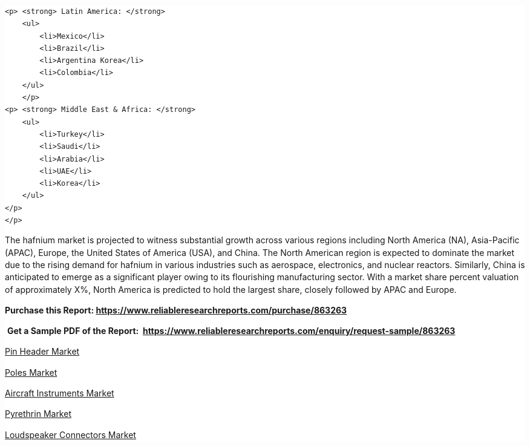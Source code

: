     <p> <strong> Latin America: </strong>
        <ul>
            <li>Mexico</li>
            <li>Brazil</li>
            <li>Argentina Korea</li>
            <li>Colombia</li>
        </ul>
        </p> 
    <p> <strong> Middle East & Africa: </strong>
        <ul>
            <li>Turkey</li>
            <li>Saudi</li>
            <li>Arabia</li>
            <li>UAE</li>
            <li>Korea</li>
        </ul>
    </p>
    </p>
<p><p>The hafnium market is projected to witness substantial growth across various regions including North America (NA), Asia-Pacific (APAC), Europe, the United States of America (USA), and China. The North American region is expected to dominate the market due to the rising demand for hafnium in various industries such as aerospace, electronics, and nuclear reactors. Similarly, China is anticipated to emerge as a significant player owing to its flourishing manufacturing sector. With a market share percent valuation of approximately X%, North America is predicted to hold the largest share, closely followed by APAC and Europe.</p></p>
<p><strong>Purchase this Report: <a href="https://www.reliableresearchreports.com/purchase/863263">https://www.reliableresearchreports.com/purchase/863263</a></strong></p>
<p>&nbsp;<strong>Get a Sample PDF of the Report:&nbsp;&nbsp;<a href="https://www.reliableresearchreports.com/enquiry/request-sample/863263">https://www.reliableresearchreports.com/enquiry/request-sample/863263</a></strong></p>
<p><strong></strong></p>
<p><p><a href="https://medium.com/@jhonwin654/pin-header-market-size-and-market-trends-complete-industry-overview-2023-to-2030-0bda9c98ceb6">Pin Header Market</a></p><p><a href="https://github.com/rahu1506/Market-Research-Report-List-1/blob/main/poles-market.md">Poles Market</a></p><p><a href="https://medium.com/@chiragreportprime4/aircraft-instruments-market-size-reveals-the-best-marketing-channels-in-global-industry-e99e16f5d380">Aircraft Instruments Market</a></p><p><a href="https://github.com/aashishrp/Market-Research-Report-List-1/blob/main/pyrethrin-market.md">Pyrethrin Market</a></p><p><a href="https://medium.com/@prachi.reportprime/loudspeaker-connectors-market-trends-and-market-analysis-forecasted-for-period-2023-2030-a7567c5c6fbb">Loudspeaker Connectors Market</a></p></p>
